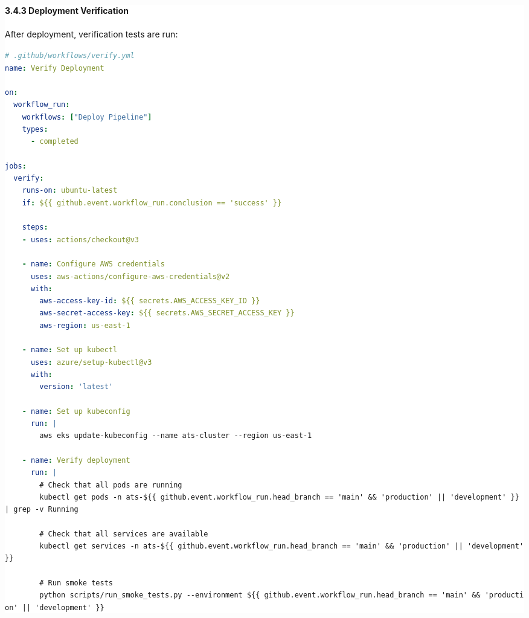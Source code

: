 #### 3.4.3 Deployment Verification

After deployment, verification tests are run:

```yaml
# .github/workflows/verify.yml
name: Verify Deployment

on:
  workflow_run:
    workflows: ["Deploy Pipeline"]
    types:
      - completed

jobs:
  verify:
    runs-on: ubuntu-latest
    if: ${{ github.event.workflow_run.conclusion == 'success' }}
    
    steps:
    - uses: actions/checkout@v3
    
    - name: Configure AWS credentials
      uses: aws-actions/configure-aws-credentials@v2
      with:
        aws-access-key-id: ${{ secrets.AWS_ACCESS_KEY_ID }}
        aws-secret-access-key: ${{ secrets.AWS_SECRET_ACCESS_KEY }}
        aws-region: us-east-1
    
    - name: Set up kubectl
      uses: azure/setup-kubectl@v3
      with:
        version: 'latest'
    
    - name: Set up kubeconfig
      run: |
        aws eks update-kubeconfig --name ats-cluster --region us-east-1
    
    - name: Verify deployment
      run: |
        # Check that all pods are running
        kubectl get pods -n ats-${{ github.event.workflow_run.head_branch == 'main' && 'production' || 'development' }} | grep -v Running
        
        # Check that all services are available
        kubectl get services -n ats-${{ github.event.workflow_run.head_branch == 'main' && 'production' || 'development' }}
        
        # Run smoke tests
        python scripts/run_smoke_tests.py --environment ${{ github.event.workflow_run.head_branch == 'main' && 'production' || 'development' }}
```
